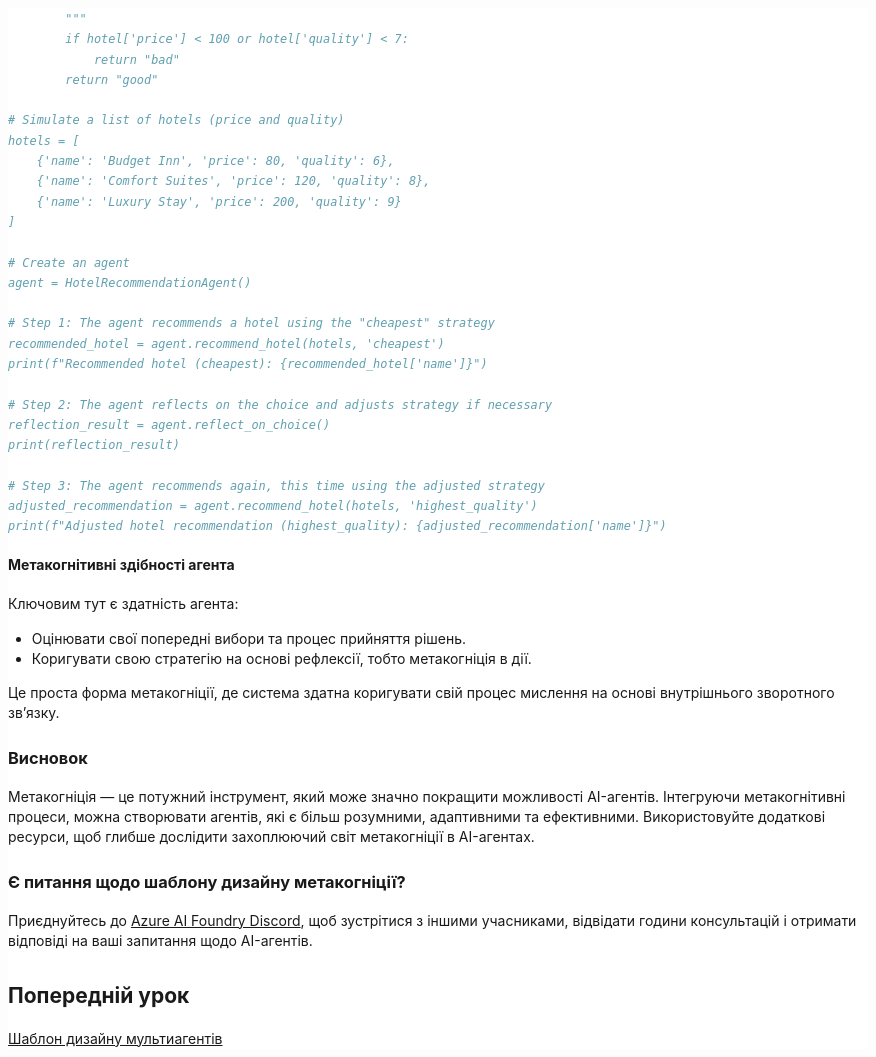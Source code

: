 ```python
        """
        if hotel['price'] < 100 or hotel['quality'] < 7:
            return "bad"
        return "good"

# Simulate a list of hotels (price and quality)
hotels = [
    {'name': 'Budget Inn', 'price': 80, 'quality': 6},
    {'name': 'Comfort Suites', 'price': 120, 'quality': 8},
    {'name': 'Luxury Stay', 'price': 200, 'quality': 9}
]

# Create an agent
agent = HotelRecommendationAgent()

# Step 1: The agent recommends a hotel using the "cheapest" strategy
recommended_hotel = agent.recommend_hotel(hotels, 'cheapest')
print(f"Recommended hotel (cheapest): {recommended_hotel['name']}")

# Step 2: The agent reflects on the choice and adjusts strategy if necessary
reflection_result = agent.reflect_on_choice()
print(reflection_result)

# Step 3: The agent recommends again, this time using the adjusted strategy
adjusted_recommendation = agent.recommend_hotel(hotels, 'highest_quality')
print(f"Adjusted hotel recommendation (highest_quality): {adjusted_recommendation['name']}")
```

#### Метакогнітивні здібності агента

Ключовим тут є здатність агента:
- Оцінювати свої попередні вибори та процес прийняття рішень.
- Коригувати свою стратегію на основі рефлексії, тобто метакогніція в дії.

Це проста форма метакогніції, де система здатна коригувати свій процес мислення на основі внутрішнього зворотного зв’язку.

### Висновок

Метакогніція — це потужний інструмент, який може значно покращити можливості AI-агентів. Інтегруючи метакогнітивні процеси, можна створювати агентів, які є більш розумними, адаптивними та ефективними. Використовуйте додаткові ресурси, щоб глибше дослідити захоплюючий світ метакогніції в AI-агентах.

### Є питання щодо шаблону дизайну метакогніції?

Приєднуйтесь до [Azure AI Foundry Discord](https://aka.ms/ai-agents/discord), щоб зустрітися з іншими учасниками, відвідати години консультацій і отримати відповіді на ваші запитання щодо AI-агентів.

## Попередній урок

[Шаблон дизайну мультиагентів](../08-multi-agent/README.md)
